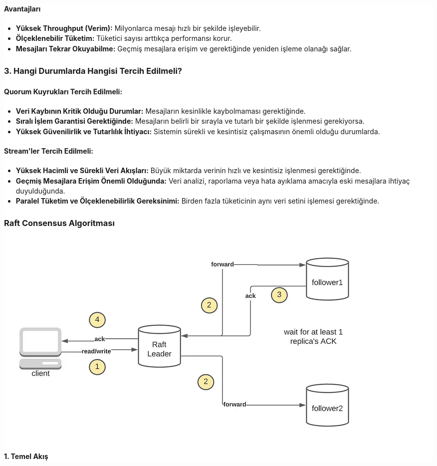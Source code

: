 #### Avantajları

- **Yüksek Throughput (Verim):** Milyonlarca mesajı hızlı bir şekilde işleyebilir.
- **Ölçeklenebilir Tüketim:** Tüketici sayısı arttıkça performansı korur.
- **Mesajları Tekrar Okuyabilme:** Geçmiş mesajlara erişim ve gerektiğinde yeniden işleme olanağı sağlar.

### 3. Hangi Durumlarda Hangisi Tercih Edilmeli?

#### Quorum Kuyrukları Tercih Edilmeli:

- **Veri Kaybının Kritik Olduğu Durumlar:** Mesajların kesinlikle kaybolmaması gerektiğinde.
- **Sıralı İşlem Garantisi Gerektiğinde:** Mesajların belirli bir sırayla ve tutarlı bir şekilde işlenmesi gerekiyorsa.
- **Yüksek Güvenilirlik ve Tutarlılık İhtiyacı:** Sistemin sürekli ve kesintisiz çalışmasının önemli olduğu durumlarda.

#### Stream'ler Tercih Edilmeli:

- **Yüksek Hacimli ve Sürekli Veri Akışları:** Büyük miktarda verinin hızlı ve kesintisiz işlenmesi gerektiğinde.
- **Geçmiş Mesajlara Erişim Önemli Olduğunda:** Veri analizi, raporlama veya hata ayıklama amacıyla eski mesajlara ihtiyaç duyulduğunda.
- **Paralel Tüketim ve Ölçeklenebilirlik Gereksinimi:** Birden fazla tüketicinin aynı veri setini işlemesi gerektiğinde.


### Raft Consensus Algoritması

![Raft Consensus Akışı](images/raft_consensus.png)

#### 1. Temel Akış
